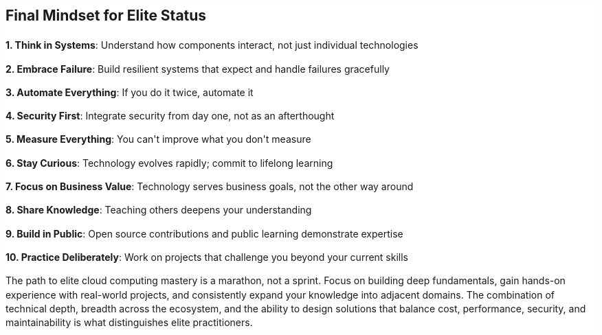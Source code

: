 ## Final Mindset for Elite Status

**1. Think in Systems**: Understand how components interact, not just individual technologies

**2. Embrace Failure**: Build resilient systems that expect and handle failures gracefully

**3. Automate Everything**: If you do it twice, automate it

**4. Security First**: Integrate security from day one, not as an afterthought

**5. Measure Everything**: You can't improve what you don't measure

**6. Stay Curious**: Technology evolves rapidly; commit to lifelong learning

**7. Focus on Business Value**: Technology serves business goals, not the other way around

**8. Share Knowledge**: Teaching others deepens your understanding

**9. Build in Public**: Open source contributions and public learning demonstrate expertise

**10. Practice Deliberately**: Work on projects that challenge you beyond your current skills

The path to elite cloud computing mastery is a marathon, not a sprint. Focus on building deep fundamentals, gain hands-on experience with real-world projects, and consistently expand your knowledge into adjacent domains. The combination of technical depth, breadth across the ecosystem, and the ability to design solutions that balance cost, performance, security, and maintainability is what distinguishes elite practitioners.